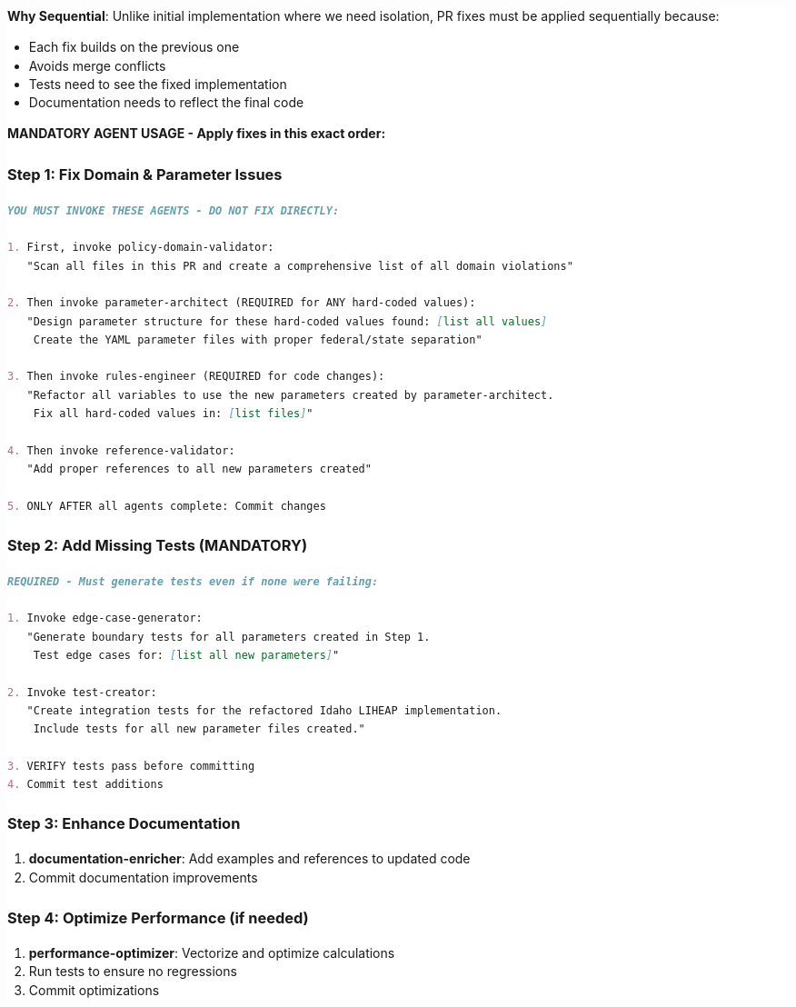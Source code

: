 **Why Sequential**: Unlike initial implementation where we need isolation, PR fixes must be applied sequentially because:
- Each fix builds on the previous one
- Avoids merge conflicts
- Tests need to see the fixed implementation
- Documentation needs to reflect the final code

**MANDATORY AGENT USAGE - Apply fixes in this exact order:**

### Step 1: Fix Domain & Parameter Issues
```markdown
YOU MUST INVOKE THESE AGENTS - DO NOT FIX DIRECTLY:

1. First, invoke policy-domain-validator:
   "Scan all files in this PR and create a comprehensive list of all domain violations"

2. Then invoke parameter-architect (REQUIRED for ANY hard-coded values):
   "Design parameter structure for these hard-coded values found: [list all values]
    Create the YAML parameter files with proper federal/state separation"

3. Then invoke rules-engineer (REQUIRED for code changes):
   "Refactor all variables to use the new parameters created by parameter-architect.
    Fix all hard-coded values in: [list files]"

4. Then invoke reference-validator:
   "Add proper references to all new parameters created"

5. ONLY AFTER all agents complete: Commit changes
```

### Step 2: Add Missing Tests (MANDATORY)
```markdown
REQUIRED - Must generate tests even if none were failing:

1. Invoke edge-case-generator:
   "Generate boundary tests for all parameters created in Step 1.
    Test edge cases for: [list all new parameters]"

2. Invoke test-creator:
   "Create integration tests for the refactored Idaho LIHEAP implementation.
    Include tests for all new parameter files created."

3. VERIFY tests pass before committing
4. Commit test additions
```

### Step 3: Enhance Documentation
1. **documentation-enricher**: Add examples and references to updated code
2. Commit documentation improvements

### Step 4: Optimize Performance (if needed)
1. **performance-optimizer**: Vectorize and optimize calculations
2. Run tests to ensure no regressions
3. Commit optimizations
